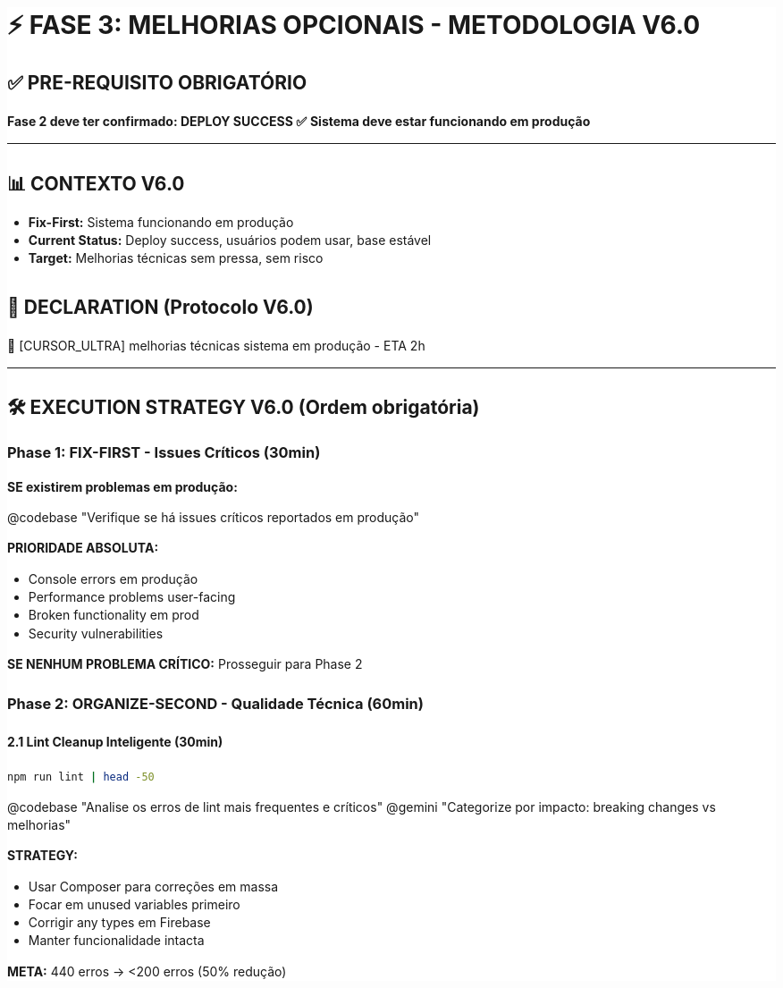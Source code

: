 # ⚡ FASE 3: MELHORIAS OPCIONAIS - METODOLOGIA V6.0

## ✅ PRE-REQUISITO OBRIGATÓRIO
**Fase 2 deve ter confirmado: DEPLOY SUCCESS ✅**
**Sistema deve estar funcionando em produção**

---

## 📊 CONTEXTO V6.0
- **Fix-First:** Sistema funcionando em produção  
- **Current Status:** Deploy success, usuários podem usar, base estável
- **Target:** Melhorias técnicas sem pressa, sem risco

## 🤖 DECLARATION (Protocolo V6.0)
🤖 [CURSOR_ULTRA] melhorias técnicas sistema em produção - ETA 2h

---

## 🛠️ EXECUTION STRATEGY V6.0 (Ordem obrigatória)

### Phase 1: FIX-FIRST - Issues Críticos (30min)
**SE existirem problemas em produção:**

@codebase "Verifique se há issues críticos reportados em produção"

**PRIORIDADE ABSOLUTA:**
- Console errors em produção 
- Performance problems user-facing
- Broken functionality em prod
- Security vulnerabilities

**SE NENHUM PROBLEMA CRÍTICO:** Prosseguir para Phase 2

### Phase 2: ORGANIZE-SECOND - Qualidade Técnica (60min)

#### **2.1 Lint Cleanup Inteligente (30min)**
```bash
npm run lint | head -50
```

@codebase "Analise os erros de lint mais frequentes e críticos"
@gemini "Categorize por impacto: breaking changes vs melhorias"

**STRATEGY:**
- Usar Composer para correções em massa
- Focar em unused variables primeiro
- Corrigir any types em Firebase
- Manter funcionalidade intacta

**META:** 440 erros → <200 erros (50% redução)
